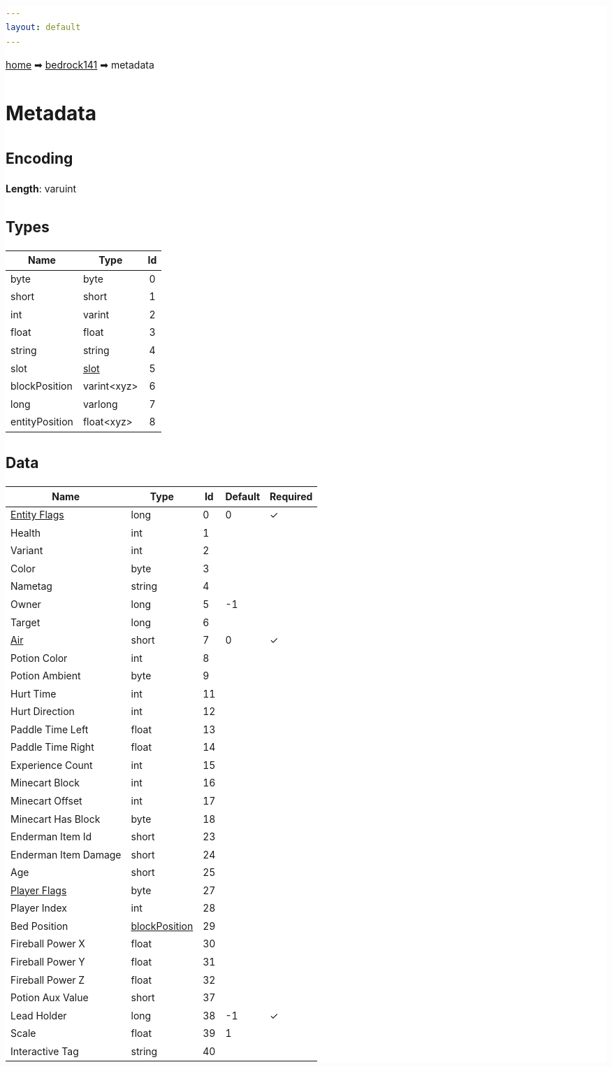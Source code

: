 ```yaml
---
layout: default
---
```


[home](/) ➡ [bedrock141](/protocol/bedrock141) ➡ metadata

# Metadata

## Encoding

**Length**: varuint

## Types

Name | Type | Id
---|---|:---:
byte | byte | 0
short | short | 1
int | varint | 2
float | float | 3
string | string | 4
slot | [slot](/protocol/bedrock141/types/slot) | 5
blockPosition | varint&lt;xyz&gt; | 6
long | varlong | 7
entityPosition | float&lt;xyz&gt; | 8
## Data
Name | Type | Id | Default | Required
---|---|---|---|---
[Entity Flags](#entity-flags) | long | 0 | 0 | ✓
Health | int | 1 |  |  
Variant | int | 2 |  |  
Color | byte | 3 |  |  
Nametag | string | 4 |  |  
Owner | long | 5 | -1 |  
Target | long | 6 |  |  
[Air](#air) | short | 7 | 0 | ✓
Potion Color | int | 8 |  |  
Potion Ambient | byte | 9 |  |  
Hurt Time | int | 11 |  |  
Hurt Direction | int | 12 |  |  
Paddle Time Left | float | 13 |  |  
Paddle Time Right | float | 14 |  |  
Experience Count | int | 15 |  |  
Minecart Block | int | 16 |  |  
Minecart Offset | int | 17 |  |  
Minecart Has Block | byte | 18 |  |  
Enderman Item Id | short | 23 |  |  
Enderman Item Damage | short | 24 |  |  
Age | short | 25 |  |  
[Player Flags](#player-flags) | byte | 27 |  |  
Player Index | int | 28 |  |  
Bed Position | [blockPosition](/protocol/bedrock141/types/block-position) | 29 |  |  
Fireball Power X | float | 30 |  |  
Fireball Power Y | float | 31 |  |  
Fireball Power Z | float | 32 |  |  
Potion Aux Value | short | 37 |  |  
Lead Holder | long | 38 | -1 | ✓
Scale | float | 39 | 1 |  
Interactive Tag | string | 40 |  |  